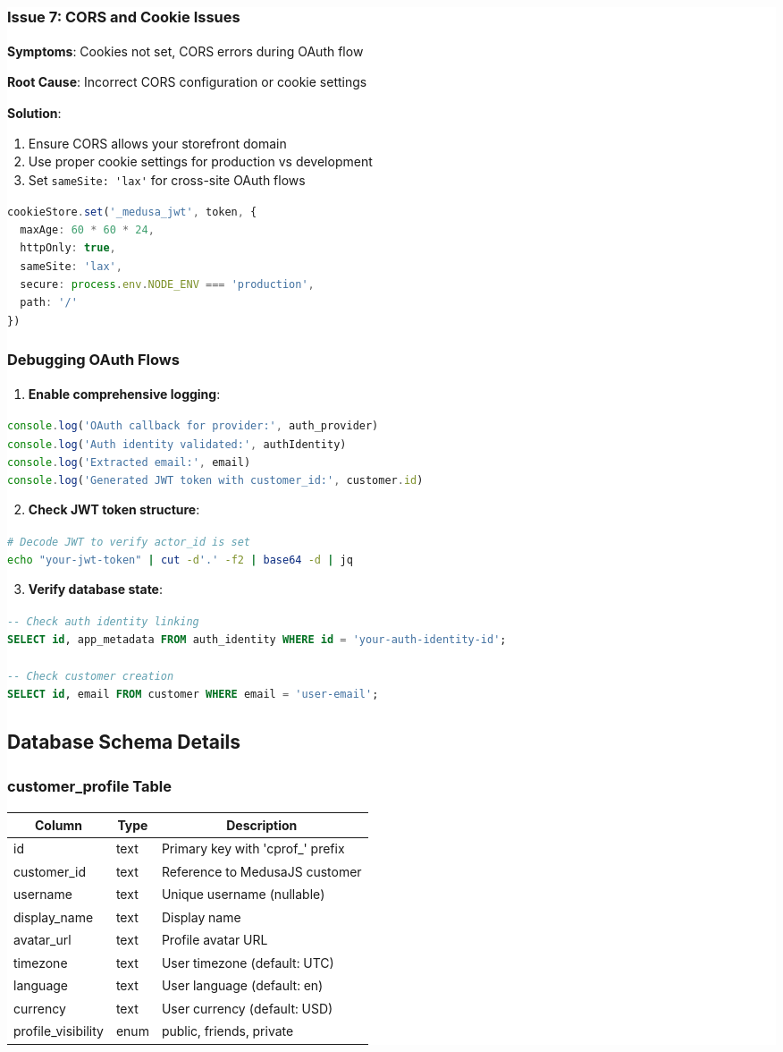 ### Issue 7: CORS and Cookie Issues
**Symptoms**: Cookies not set, CORS errors during OAuth flow

**Root Cause**: Incorrect CORS configuration or cookie settings

**Solution**:
1. Ensure CORS allows your storefront domain
2. Use proper cookie settings for production vs development
3. Set `sameSite: 'lax'` for cross-site OAuth flows

```typescript
cookieStore.set('_medusa_jwt', token, {
  maxAge: 60 * 60 * 24,
  httpOnly: true,
  sameSite: 'lax',
  secure: process.env.NODE_ENV === 'production',
  path: '/'
})
```

### Debugging OAuth Flows

1. **Enable comprehensive logging**:
```typescript
console.log('OAuth callback for provider:', auth_provider)
console.log('Auth identity validated:', authIdentity)
console.log('Extracted email:', email)
console.log('Generated JWT token with customer_id:', customer.id)
```

2. **Check JWT token structure**:
```bash
# Decode JWT to verify actor_id is set
echo "your-jwt-token" | cut -d'.' -f2 | base64 -d | jq
```

3. **Verify database state**:
```sql
-- Check auth identity linking
SELECT id, app_metadata FROM auth_identity WHERE id = 'your-auth-identity-id';

-- Check customer creation
SELECT id, email FROM customer WHERE email = 'user-email';
```

## Database Schema Details

### customer_profile Table

| Column | Type | Description |
|--------|------|-------------|
| id | text | Primary key with 'cprof_' prefix |
| customer_id | text | Reference to MedusaJS customer |
| username | text | Unique username (nullable) |
| display_name | text | Display name |
| avatar_url | text | Profile avatar URL |
| timezone | text | User timezone (default: UTC) |
| language | text | User language (default: en) |
| currency | text | User currency (default: USD) |
| profile_visibility | enum | public, friends, private |
